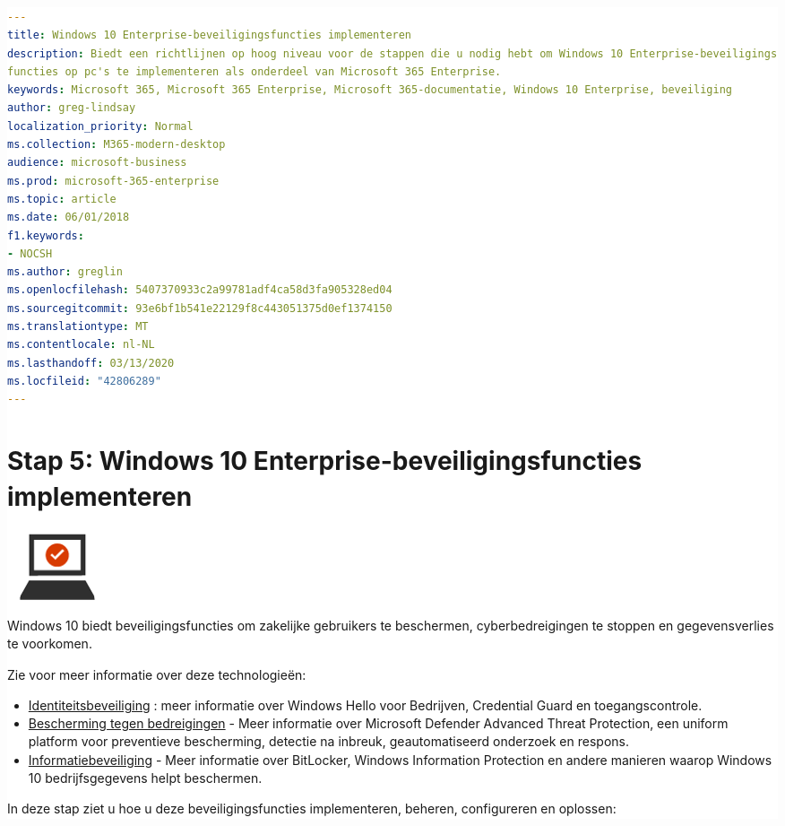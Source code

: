 ```yaml
---
title: Windows 10 Enterprise-beveiligingsfuncties implementeren
description: Biedt een richtlijnen op hoog niveau voor de stappen die u nodig hebt om Windows 10 Enterprise-beveiligingsfuncties op pc's te implementeren als onderdeel van Microsoft 365 Enterprise.
keywords: Microsoft 365, Microsoft 365 Enterprise, Microsoft 365-documentatie, Windows 10 Enterprise, beveiliging
author: greg-lindsay
localization_priority: Normal
ms.collection: M365-modern-desktop
audience: microsoft-business
ms.prod: microsoft-365-enterprise
ms.topic: article
ms.date: 06/01/2018
f1.keywords:
- NOCSH
ms.author: greglin
ms.openlocfilehash: 5407370933c2a99781adf4ca58d3fa905328ed04
ms.sourcegitcommit: 93e6bf1b541e22129f8c443051375d0ef1374150
ms.translationtype: MT
ms.contentlocale: nl-NL
ms.lasthandoff: 03/13/2020
ms.locfileid: "42806289"
---
```

# <a name="step-5-deploy-windows-10-enterprise-security-features"></a>Stap 5: Windows 10 Enterprise-beveiligingsfuncties implementeren

![Fase 3: Windows 10 Enterprise](../media/deploy-foundation-infrastructure/win10enterprise_icon-small.png)

Windows 10 biedt beveiligingsfuncties om zakelijke gebruikers te beschermen, cyberbedreigingen te stoppen en gegevensverlies te voorkomen. 

Zie voor meer informatie over deze technologieën:

* [Identiteitsbeveiliging](https://docs.microsoft.com/windows/security/identity-protection/) : meer informatie over Windows Hello voor Bedrijven, Credential Guard en toegangscontrole.
* [Bescherming tegen bedreigingen](https://docs.microsoft.com/windows/threat-protection/) - Meer informatie over Microsoft Defender Advanced Threat Protection, een uniform platform voor preventieve bescherming, detectie na inbreuk, geautomatiseerd onderzoek en respons.
* [Informatiebeveiliging](https://docs.microsoft.com/windows/security/information-protection/) - Meer informatie over BitLocker, Windows Information Protection en andere manieren waarop Windows 10 bedrijfsgegevens helpt beschermen. 

In deze stap ziet u hoe u deze beveiligingsfuncties implementeren, beheren, configureren en oplossen:
